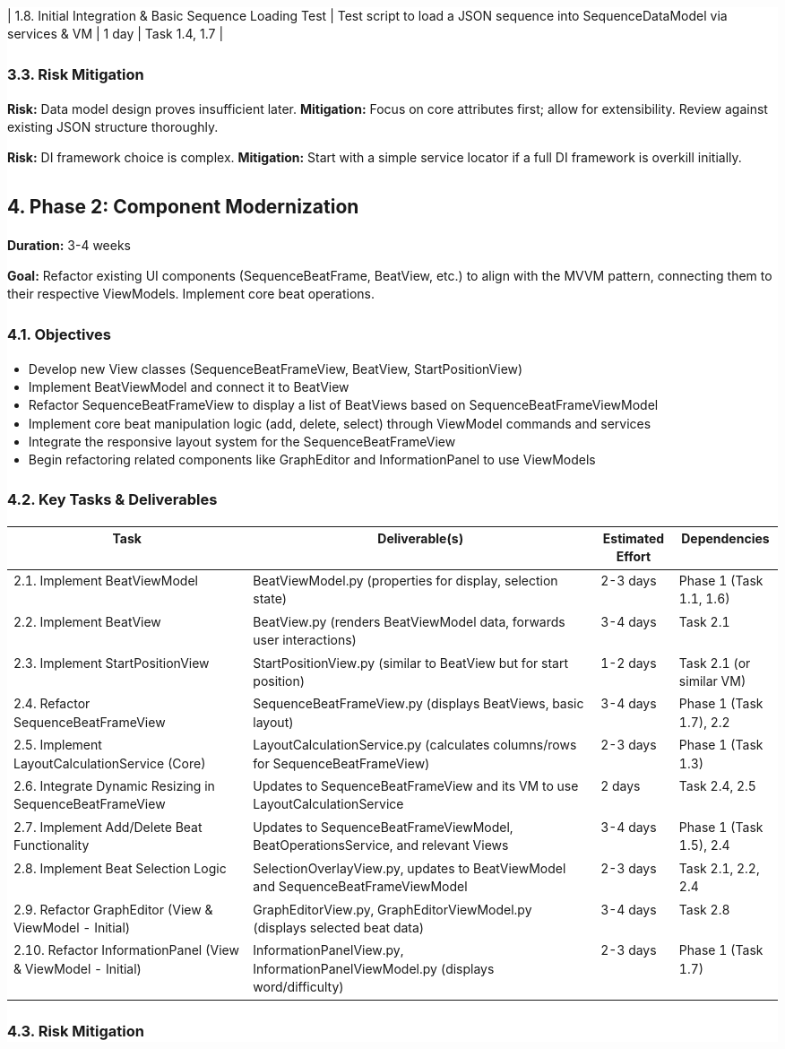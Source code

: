 | 1.8. Initial Integration & Basic Sequence Loading Test | Test script to load a JSON sequence into SequenceDataModel via services & VM | 1 day            | Task 1.4, 1.7        |

### 3.3. Risk Mitigation

**Risk:** Data model design proves insufficient later.
**Mitigation:** Focus on core attributes first; allow for extensibility. Review against existing JSON structure thoroughly.

**Risk:** DI framework choice is complex.
**Mitigation:** Start with a simple service locator if a full DI framework is overkill initially.

## 4. Phase 2: Component Modernization

**Duration:** 3-4 weeks

**Goal:** Refactor existing UI components (SequenceBeatFrame, BeatView, etc.) to align with the MVVM pattern, connecting them to their respective ViewModels. Implement core beat operations.

### 4.1. Objectives

- Develop new View classes (SequenceBeatFrameView, BeatView, StartPositionView)
- Implement BeatViewModel and connect it to BeatView
- Refactor SequenceBeatFrameView to display a list of BeatViews based on SequenceBeatFrameViewModel
- Implement core beat manipulation logic (add, delete, select) through ViewModel commands and services
- Integrate the responsive layout system for the SequenceBeatFrameView
- Begin refactoring related components like GraphEditor and InformationPanel to use ViewModels

### 4.2. Key Tasks & Deliverables

| Task                                                         | Deliverable(s)                                                                   | Estimated Effort | Dependencies             |
| ------------------------------------------------------------ | -------------------------------------------------------------------------------- | ---------------- | ------------------------ |
| 2.1. Implement BeatViewModel                                 | BeatViewModel.py (properties for display, selection state)                       | 2-3 days         | Phase 1 (Task 1.1, 1.6)  |
| 2.2. Implement BeatView                                      | BeatView.py (renders BeatViewModel data, forwards user interactions)             | 3-4 days         | Task 2.1                 |
| 2.3. Implement StartPositionView                             | StartPositionView.py (similar to BeatView but for start position)                | 1-2 days         | Task 2.1 (or similar VM) |
| 2.4. Refactor SequenceBeatFrameView                          | SequenceBeatFrameView.py (displays BeatViews, basic layout)                      | 3-4 days         | Phase 1 (Task 1.7), 2.2  |
| 2.5. Implement LayoutCalculationService (Core)               | LayoutCalculationService.py (calculates columns/rows for SequenceBeatFrameView)  | 2-3 days         | Phase 1 (Task 1.3)       |
| 2.6. Integrate Dynamic Resizing in SequenceBeatFrameView     | Updates to SequenceBeatFrameView and its VM to use LayoutCalculationService      | 2 days           | Task 2.4, 2.5            |
| 2.7. Implement Add/Delete Beat Functionality                 | Updates to SequenceBeatFrameViewModel, BeatOperationsService, and relevant Views | 3-4 days         | Phase 1 (Task 1.5), 2.4  |
| 2.8. Implement Beat Selection Logic                          | SelectionOverlayView.py, updates to BeatViewModel and SequenceBeatFrameViewModel | 2-3 days         | Task 2.1, 2.2, 2.4       |
| 2.9. Refactor GraphEditor (View & ViewModel - Initial)       | GraphEditorView.py, GraphEditorViewModel.py (displays selected beat data)        | 3-4 days         | Task 2.8                 |
| 2.10. Refactor InformationPanel (View & ViewModel - Initial) | InformationPanelView.py, InformationPanelViewModel.py (displays word/difficulty) | 2-3 days         | Phase 1 (Task 1.7)       |

### 4.3. Risk Mitigation
